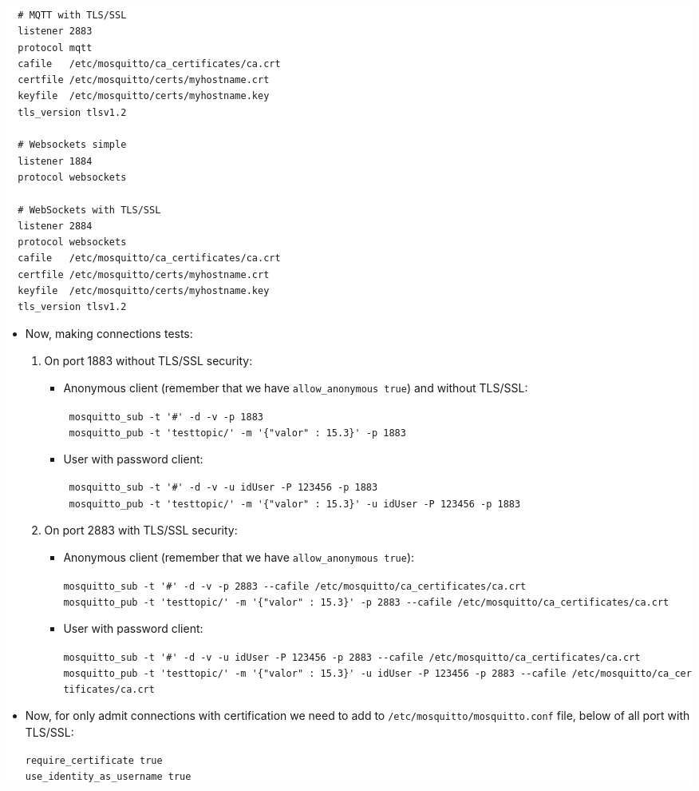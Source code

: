       # MQTT with TLS/SSL
      listener 2883
      protocol mqtt
      cafile   /etc/mosquitto/ca_certificates/ca.crt
      certfile /etc/mosquitto/certs/myhostname.crt
      keyfile  /etc/mosquitto/certs/myhostname.key
      tls_version tlsv1.2

      # Websockets simple
      listener 1884
      protocol websockets

      # WebSockets with TLS/SSL
      listener 2884
      protocol websockets
      cafile   /etc/mosquitto/ca_certificates/ca.crt
      certfile /etc/mosquitto/certs/myhostname.crt
      keyfile  /etc/mosquitto/certs/myhostname.key
      tls_version tlsv1.2

* Now, making connections tests:

  1. On port 1883 without TLS/SSL security:

      * Anonymous client (remember that we have `allow_anonymous true`) and without TLS/SSL:

             mosquitto_sub -t '#' -d -v -p 1883
             mosquitto_pub -t 'testtopic/' -m '{"valor" : 15.3}' -p 1883

      * User with password client:

             mosquitto_sub -t '#' -d -v -u idUser -P 123456 -p 1883
             mosquitto_pub -t 'testtopic/' -m '{"valor" : 15.3}' -u idUser -P 123456 -p 1883

  2. On port 2883 with TLS/SSL security:

      * Anonymous client (remember that we have `allow_anonymous true`):

            mosquitto_sub -t '#' -d -v -p 2883 --cafile /etc/mosquitto/ca_certificates/ca.crt
            mosquitto_pub -t 'testtopic/' -m '{"valor" : 15.3}' -p 2883 --cafile /etc/mosquitto/ca_certificates/ca.crt

      * User with password client:
            
            mosquitto_sub -t '#' -d -v -u idUser -P 123456 -p 2883 --cafile /etc/mosquitto/ca_certificates/ca.crt
            mosquitto_pub -t 'testtopic/' -m '{"valor" : 15.3}' -u idUser -P 123456 -p 2883 --cafile /etc/mosquitto/ca_certificates/ca.crt

* Now, for only admit connections with certification we need to add to `/etc/mosquitto/mosquitto.conf` file, below of all port with TLS/SSL:

      require_certificate true
      use_identity_as_username true
